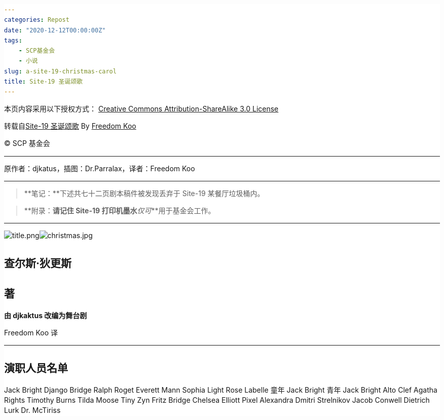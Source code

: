 ```yaml
---
categories: Repost
date: "2020-12-12T00:00:00Z"
tags:
    - SCP基金会
    - 小说
slug: a-site-19-christmas-carol
title: Site-19 圣诞颂歌
---
```


本页内容采用以下授权方式： [Creative Commons Attribution-ShareAlike 3.0 License](http://creativecommons.org/licenses/by-sa/3.0/)

转载自[Site-19 圣诞颂歌](http://scp-wiki-cn.wikidot.com/a-site-19-christmas-carol) By [Freedom Koo](http://www.wikidot.com/user:info/freedom-koo)

© SCP 基金会

---

原作者：djkatus，插图：Dr.Parralax，译者：Freedom Koo

---

> **笔记：**下述共七十二页剧本稿件被发现丢弃于 Site-19 某餐厅垃圾桶内。

> **附录：**请记住 Site-19 打印机墨水**_仅可_**用于基金会工作。

---

![title.png](http://scp-wiki.wdfiles.com/local--files/a-site-19-christmas-carol/title.png)![christmas.jpg](http://scp-wiki.wdfiles.com/local--files/a-site-19-christmas-carol/christmas.jpg)

## 查尔斯·狄更斯

## 著

**由 djkaktus 改编为舞台剧**

Freedom Koo 译

---

## 演职人员名单

Jack Bright
Django Bridge
Ralph Roget
Everett Mann
Sophia Light
Rose Labelle
童年 Jack Bright
青年 Jack Bright
Alto Clef
Agatha Rights
Timothy Burns
Tilda Moose
Tiny Zyn
Fritz Bridge
Chelsea Elliott
Pixel Alexandra
Dmitri Strelnikov
Jacob Conwell
Dietrich Lurk
Dr. McTiriss